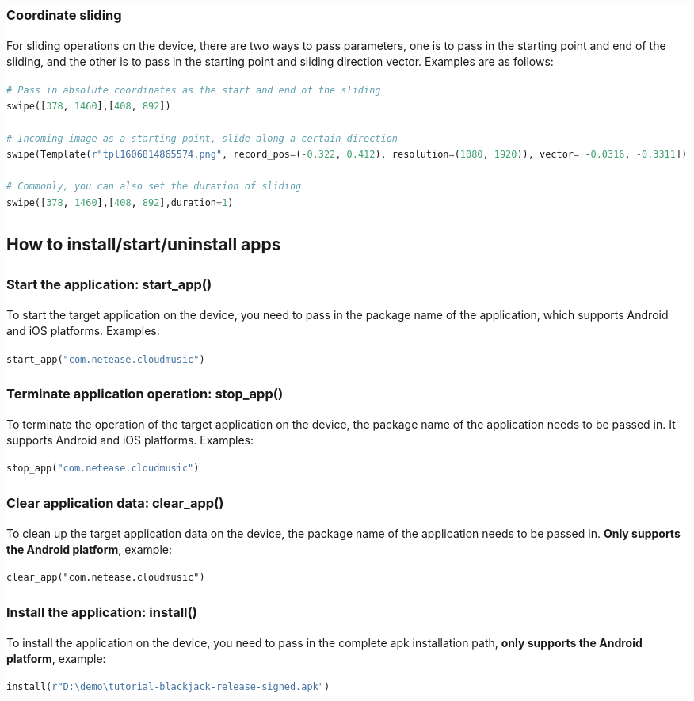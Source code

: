 ### Coordinate sliding

For sliding operations on the device, there are two ways to pass parameters, one is to pass in the starting point and end of the sliding, and the other is to pass in the starting point and sliding direction vector. Examples are as follows:

```python
# Pass in absolute coordinates as the start and end of the sliding
swipe([378, 1460],[408, 892])

# Incoming image as a starting point, slide along a certain direction
swipe(Template(r"tpl1606814865574.png", record_pos=(-0.322, 0.412), resolution=(1080, 1920)), vector=[-0.0316, -0.3311])

# Commonly, you can also set the duration of sliding
swipe([378, 1460],[408, 892],duration=1)
```



## How to install/start/uninstall apps

### Start the application: start_app()

To start the target application on the device, you need to pass in the package name of the application, which supports Android and iOS platforms. Examples:

```python
start_app("com.netease.cloudmusic")
```

### Terminate application operation: stop_app()

To terminate the operation of the target application on the device, the package name of the application needs to be passed in. It supports Android and iOS platforms. Examples:

```python
stop_app("com.netease.cloudmusic")
```

### Clear application data: clear_app()

To clean up the target application data on the device, the package name of the application needs to be passed in. **Only supports the Android platform**, example:

```
clear_app("com.netease.cloudmusic")
```

### Install the application: install()

To install the application on the device, you need to pass in the complete apk installation path, **only supports the Android platform**, example:

```python
install(r"D:\demo\tutorial-blackjack-release-signed.apk")
```
